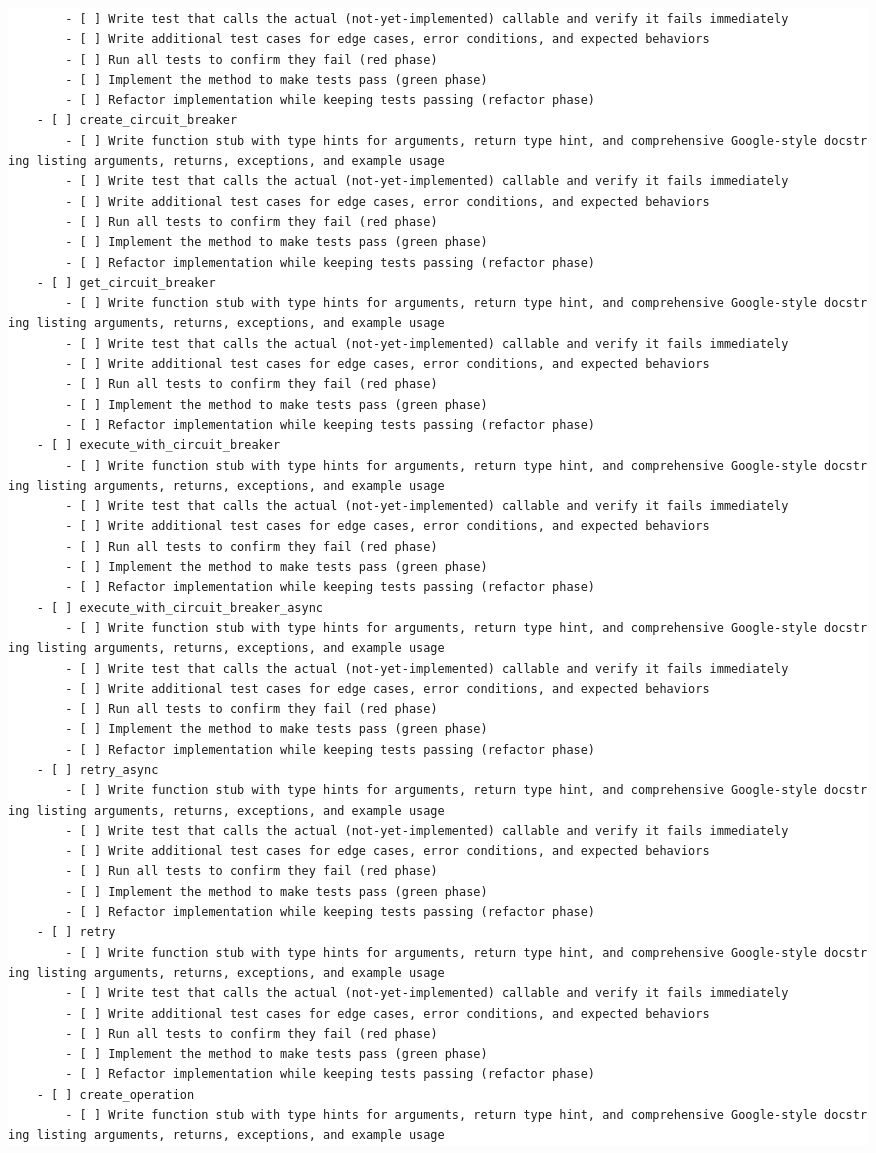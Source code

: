             - [ ] Write test that calls the actual (not-yet-implemented) callable and verify it fails immediately
            - [ ] Write additional test cases for edge cases, error conditions, and expected behaviors
            - [ ] Run all tests to confirm they fail (red phase)
            - [ ] Implement the method to make tests pass (green phase)
            - [ ] Refactor implementation while keeping tests passing (refactor phase)
        - [ ] create_circuit_breaker
            - [ ] Write function stub with type hints for arguments, return type hint, and comprehensive Google-style docstring listing arguments, returns, exceptions, and example usage
            - [ ] Write test that calls the actual (not-yet-implemented) callable and verify it fails immediately
            - [ ] Write additional test cases for edge cases, error conditions, and expected behaviors
            - [ ] Run all tests to confirm they fail (red phase)
            - [ ] Implement the method to make tests pass (green phase)
            - [ ] Refactor implementation while keeping tests passing (refactor phase)
        - [ ] get_circuit_breaker
            - [ ] Write function stub with type hints for arguments, return type hint, and comprehensive Google-style docstring listing arguments, returns, exceptions, and example usage
            - [ ] Write test that calls the actual (not-yet-implemented) callable and verify it fails immediately
            - [ ] Write additional test cases for edge cases, error conditions, and expected behaviors
            - [ ] Run all tests to confirm they fail (red phase)
            - [ ] Implement the method to make tests pass (green phase)
            - [ ] Refactor implementation while keeping tests passing (refactor phase)
        - [ ] execute_with_circuit_breaker
            - [ ] Write function stub with type hints for arguments, return type hint, and comprehensive Google-style docstring listing arguments, returns, exceptions, and example usage
            - [ ] Write test that calls the actual (not-yet-implemented) callable and verify it fails immediately
            - [ ] Write additional test cases for edge cases, error conditions, and expected behaviors
            - [ ] Run all tests to confirm they fail (red phase)
            - [ ] Implement the method to make tests pass (green phase)
            - [ ] Refactor implementation while keeping tests passing (refactor phase)
        - [ ] execute_with_circuit_breaker_async
            - [ ] Write function stub with type hints for arguments, return type hint, and comprehensive Google-style docstring listing arguments, returns, exceptions, and example usage
            - [ ] Write test that calls the actual (not-yet-implemented) callable and verify it fails immediately
            - [ ] Write additional test cases for edge cases, error conditions, and expected behaviors
            - [ ] Run all tests to confirm they fail (red phase)
            - [ ] Implement the method to make tests pass (green phase)
            - [ ] Refactor implementation while keeping tests passing (refactor phase)
        - [ ] retry_async
            - [ ] Write function stub with type hints for arguments, return type hint, and comprehensive Google-style docstring listing arguments, returns, exceptions, and example usage
            - [ ] Write test that calls the actual (not-yet-implemented) callable and verify it fails immediately
            - [ ] Write additional test cases for edge cases, error conditions, and expected behaviors
            - [ ] Run all tests to confirm they fail (red phase)
            - [ ] Implement the method to make tests pass (green phase)
            - [ ] Refactor implementation while keeping tests passing (refactor phase)
        - [ ] retry
            - [ ] Write function stub with type hints for arguments, return type hint, and comprehensive Google-style docstring listing arguments, returns, exceptions, and example usage
            - [ ] Write test that calls the actual (not-yet-implemented) callable and verify it fails immediately
            - [ ] Write additional test cases for edge cases, error conditions, and expected behaviors
            - [ ] Run all tests to confirm they fail (red phase)
            - [ ] Implement the method to make tests pass (green phase)
            - [ ] Refactor implementation while keeping tests passing (refactor phase)
        - [ ] create_operation
            - [ ] Write function stub with type hints for arguments, return type hint, and comprehensive Google-style docstring listing arguments, returns, exceptions, and example usage